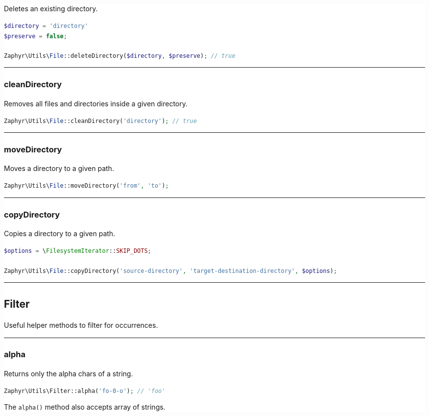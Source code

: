 Deletes an existing directory.

```php
$directory = 'directory'
$preserve = false;

Zaphyr\Utils\File::deleteDirectory($directory, $preserve); // true
```

---

### cleanDirectory

Removes all files and directories inside a given directory.

```php
Zaphyr\Utils\File::cleanDirectory('directory'); // true
```

---

### moveDirectory

Moves a directory to a given path.

```php
Zaphyr\Utils\File::moveDirectory('from', 'to');
```

---

### copyDirectory

Copies a directory to a given path.

```php
$options = \FilesystemIterator::SKIP_DOTS;

Zaphyr\Utils\File::copyDirectory('source-directory', 'target-destination-directory', $options);
```

---

## Filter

Useful helper methods to filter for occurrences.

---

### alpha

Returns only the alpha chars of a string.

```php
Zaphyr\Utils\Filter::alpha('fo-0-o'); // 'foo'
```

The `alpha()` method also accepts array of strings.
